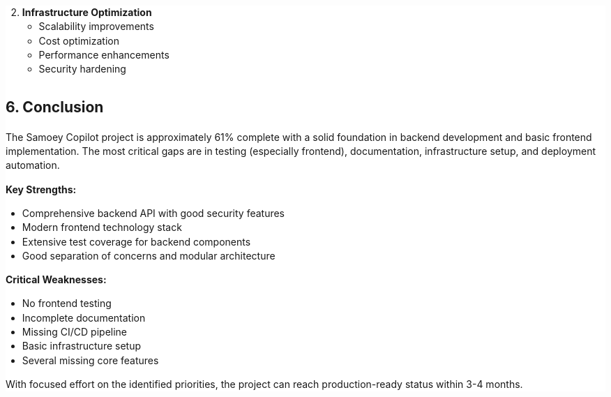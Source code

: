 2. **Infrastructure Optimization**
   - Scalability improvements
   - Cost optimization
   - Performance enhancements
   - Security hardening

## 6. Conclusion

The Samoey Copilot project is approximately 61% complete with a solid foundation in backend development and basic frontend implementation. The most critical gaps are in testing (especially frontend), documentation, infrastructure setup, and deployment automation.

**Key Strengths:**
- Comprehensive backend API with good security features
- Modern frontend technology stack
- Extensive test coverage for backend components
- Good separation of concerns and modular architecture

**Critical Weaknesses:**
- No frontend testing
- Incomplete documentation
- Missing CI/CD pipeline
- Basic infrastructure setup
- Several missing core features

With focused effort on the identified priorities, the project can reach production-ready status within 3-4 months.
